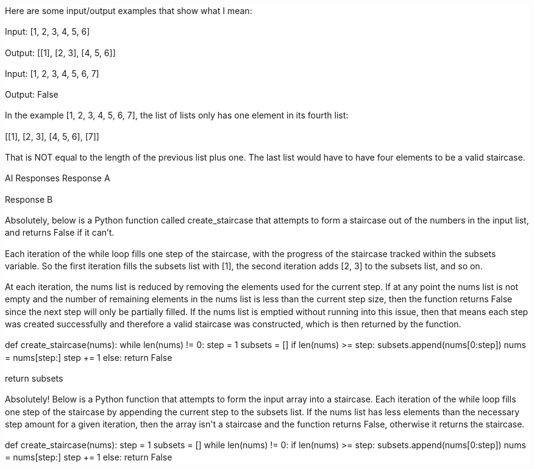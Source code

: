 Here are some input/output examples that show what I mean:

Input: [1, 2, 3, 4, 5, 6]

Output: [[1], [2, 3], [4, 5, 6]]

Input: [1, 2, 3, 4, 5, 6, 7]

Output: False

In the example [1, 2, 3, 4, 5, 6, 7], the list of lists only has one element in its fourth list:

[[1], [2, 3], [4, 5, 6], [7]]

That is NOT equal to the length of the previous list plus one. The last list would have to have four elements to be a valid staircase.

AI Responses
Response A

Response B

Absolutely, below is a Python function called create_staircase that attempts to form a staircase out of the numbers in the input list, and returns False if it can’t.

Each iteration of the while loop fills one step of the staircase, with the progress of the staircase tracked within the subsets variable. So the first iteration fills the subsets list with [1], the second iteration adds [2, 3] to the subsets list, and so on.

At each iteration, the nums list is reduced by removing the elements used for the current step. If at any point the nums list is not empty and the number of remaining elements in the nums list is less than the current step size, then the function returns False since the next step will only be partially filled. If the nums list is emptied without running into this issue, then that means each step was created successfully and therefore a valid staircase was constructed, which is then returned by the function.

def create_staircase(nums):
  while len(nums) != 0:
    step = 1
    subsets = []
    if len(nums) >= step:
      subsets.append(nums[0:step])
      nums = nums[step:]
      step += 1
    else:
      return False

  return subsets


Absolutely! Below is a Python function that attempts to form the input array into a staircase. Each iteration of the while loop fills one step of the staircase by appending the current step to the subsets list. If the nums list has less elements than the necessary step amount for a given iteration, then the array isn't a staircase and the function returns False, otherwise it returns the staircase.

def create_staircase(nums):
  step = 1
  subsets = []
  while len(nums) != 0:
    if len(nums) >= step:
      subsets.append(nums[0:step])
      nums = nums[step:]
      step += 1
    else:
      return False
      